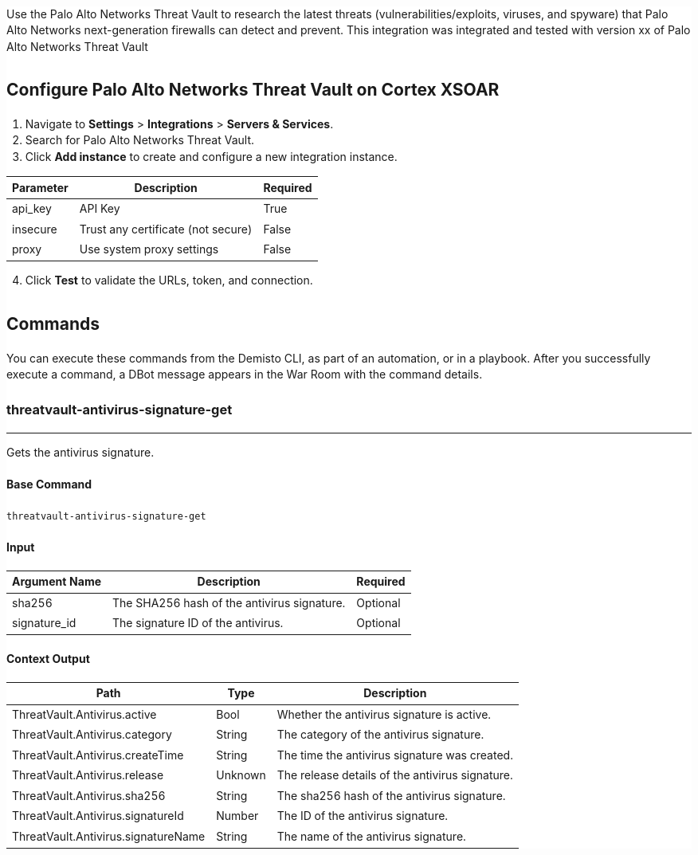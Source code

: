 Use the Palo Alto Networks Threat Vault to research the latest threats (vulnerabilities/exploits, viruses, and spyware) that Palo Alto Networks next-generation firewalls can detect and prevent.
This integration was integrated and tested with version xx of Palo Alto Networks Threat Vault
## Configure Palo Alto Networks Threat Vault on Cortex XSOAR

1. Navigate to **Settings** > **Integrations** > **Servers & Services**.
2. Search for Palo Alto Networks Threat Vault.
3. Click **Add instance** to create and configure a new integration instance.

| **Parameter** | **Description** | **Required** |
| --- | --- | --- |
| api_key | API Key | True |
| insecure | Trust any certificate \(not secure\) | False |
| proxy | Use system proxy settings | False |

4. Click **Test** to validate the URLs, token, and connection.
## Commands
You can execute these commands from the Demisto CLI, as part of an automation, or in a playbook.
After you successfully execute a command, a DBot message appears in the War Room with the command details.
### threatvault-antivirus-signature-get
***
Gets the antivirus signature.


#### Base Command

`threatvault-antivirus-signature-get`
#### Input

| **Argument Name** | **Description** | **Required** |
| --- | --- | --- |
| sha256 | The SHA256 hash of the antivirus signature. | Optional | 
| signature_id | The signature ID of the antivirus. | Optional | 


#### Context Output

| **Path** | **Type** | **Description** |
| --- | --- | --- |
| ThreatVault.Antivirus.active | Bool | Whether the antivirus signature is active. | 
| ThreatVault.Antivirus.category | String | The category of the antivirus signature. | 
| ThreatVault.Antivirus.createTime | String | The time the antivirus signature was created. | 
| ThreatVault.Antivirus.release | Unknown | The release details of the antivirus signature. | 
| ThreatVault.Antivirus.sha256 | String | The sha256 hash of the antivirus signature. | 
| ThreatVault.Antivirus.signatureId | Number | The ID of the antivirus signature. | 
| ThreatVault.Antivirus.signatureName | String | The name of the antivirus signature. | 
